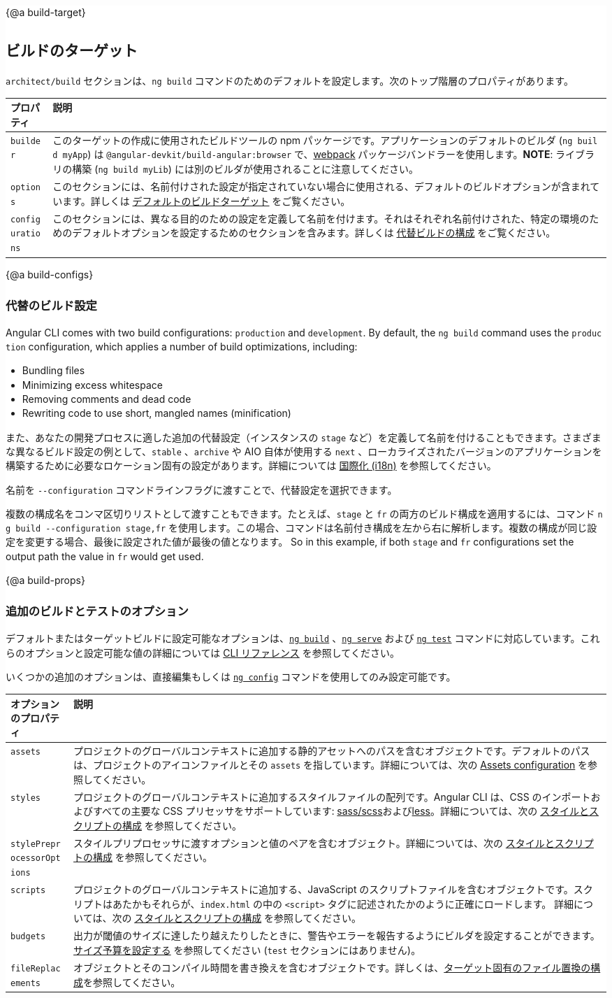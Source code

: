 {@a build-target}

## ビルドのターゲット

`architect/build` セクションは、`ng build` コマンドのためのデフォルトを設定します。次のトップ階層のプロパティがあります。

| プロパティ       | 説明                                                                                                                                                                                                                                                                                                                                                                            |
| :--------------- | :------------------------------------------------------------------------------------------------------------------------------------------------------------------------------------------------------------------------------------------------------------------------------------------------------------------------------------------------------------------------------ |
| `builder`        | このターゲットの作成に使用されたビルドツールの npm パッケージです。アプリケーションのデフォルトのビルダ (`ng build myApp`) は <code class="no-auto-link">@angular-devkit/build-angular:browser</code> で、[webpack](https://webpack.js.org/) パッケージバンドラーを使用します。**NOTE**: ライブラリの構築 (`ng build myLib`) には別のビルダが使用されることに注意してください。 |
| `options`        | このセクションには、名前付けされた設定が指定されていない場合に使用される、デフォルトのビルドオプションが含まれています。詳しくは [デフォルトのビルドターゲット](#default-build-targets) をご覧ください。                                                                                                                                                                        |
| `configurations` | このセクションには、異なる目的のための設定を定義して名前を付けます。それはそれぞれ名前付けされた、特定の環境のためのデフォルトオプションを設定するためのセクションを含みます。詳しくは [代替ビルドの構成](#build-configs) をご覧ください。                                                                                                                                      |

{@a build-configs}

### 代替のビルド設定

Angular CLI comes with two build configurations: `production` and `development`. By default, the `ng build` command uses the `production` configuration, which applies a number of build optimizations, including:

- Bundling files
- Minimizing excess whitespace
- Removing comments and dead code
- Rewriting code to use short, mangled names (minification)

また、あなたの開発プロセスに適した追加の代替設定（インスタンスの `stage` など）を定義して名前を付けることもできます。さまざまな異なるビルド設定の例として、`stable` 、`archive` や AIO 自体が使用する `next` 、ローカライズされたバージョンのアプリケーションを構築するために必要なロケーション固有の設定があります。詳細については [国際化 (i18n)][aioguidei18ncommonmerge] を参照してください。

名前を `--configuration` コマンドラインフラグに渡すことで、代替設定を選択できます。

複数の構成名をコンマ区切りリストとして渡すこともできます。たとえば、`stage` と `fr` の両方のビルド構成を適用するには、コマンド `ng build --configuration stage,fr` を使用します。この場合、コマンドは名前付き構成を左から右に解析します。複数の構成が同じ設定を変更する場合、最後に設定された値が最後の値となります。 So in this example, if both `stage` and `fr` configurations set the output path the value in `fr` would get used.

{@a build-props}

### 追加のビルドとテストのオプション

デフォルトまたはターゲットビルドに設定可能なオプションは、[`ng build`](cli/build) 、[`ng serve`](cli/serve) および [`ng test`](cli/test) コマンドに対応しています。これらのオプションと設定可能な値の詳細については [CLI リファレンス](cli) を参照してください。

いくつかの追加のオプションは、直接編集もしくは [`ng config`](cli/config) コマンドを使用してのみ設定可能です。

| オプションのプロパティ     | 説明                                                                                                                                                                                                                                                                                                                                  |
| :------------------------- | :------------------------------------------------------------------------------------------------------------------------------------------------------------------------------------------------------------------------------------------------------------------------------------------------------------------------------------ |
| `assets`                   | プロジェクトのグローバルコンテキストに追加する静的アセットへのパスを含むオブジェクトです。デフォルトのパスは、プロジェクトのアイコンファイルとその `assets` を指しています。詳細については、次の [Assets configuration](#asset-config) を参照してください。                                                                           |
| `styles`                   | プロジェクトのグローバルコンテキストに追加するスタイルファイルの配列です。Angular CLI は、CSS のインポートおよびすべての主要な CSS プリセッサをサポートしています: [sass/scss](https://sass-lang.com/)および[less](http://lesscss.org/)。詳細については、次の [スタイルとスクリプトの構成](#style-script-config) を参照してください。 |
| `stylePreprocessorOptions` | スタイルプリプロセッサに渡すオプションと値のペアを含むオブジェクト。詳細については、次の [スタイルとスクリプトの構成](#style-script-config) を参照してください。                                                                                                                                                                      |
| `scripts`                  | プロジェクトのグローバルコンテキストに追加する、JavaScript のスクリプトファイルを含むオブジェクトです。スクリプトはあたかもそれらが、`index.html` の中の `<script>` タグに記述されたかのように正確にロードします。 詳細については、次の [スタイルとスクリプトの構成](#style-script-config) を参照してください。                       |
| `budgets`                  | 出力が閾値のサイズに達したり越えたりしたときに、警告やエラーを報告するようにビルダを設定することができます。[サイズ予算を設定する](guide/build#configure-size-budgets) を参照してください (`test` セクションにはありません)。                                                                                                         |
| `fileReplacements`         | オブジェクトとそのコンパイル時間を書き換えを含むオブジェクトです。詳しくは、[ターゲット固有のファイル置換の構成](guide/build#configure-target-specific-file-replacements)を参照してください。                                                                                                                                         |


[aioguidei18ncommonmerge]: guide/i18n-common-merge 'Common Internationalization task #6: Merge translations into the application | Angular'